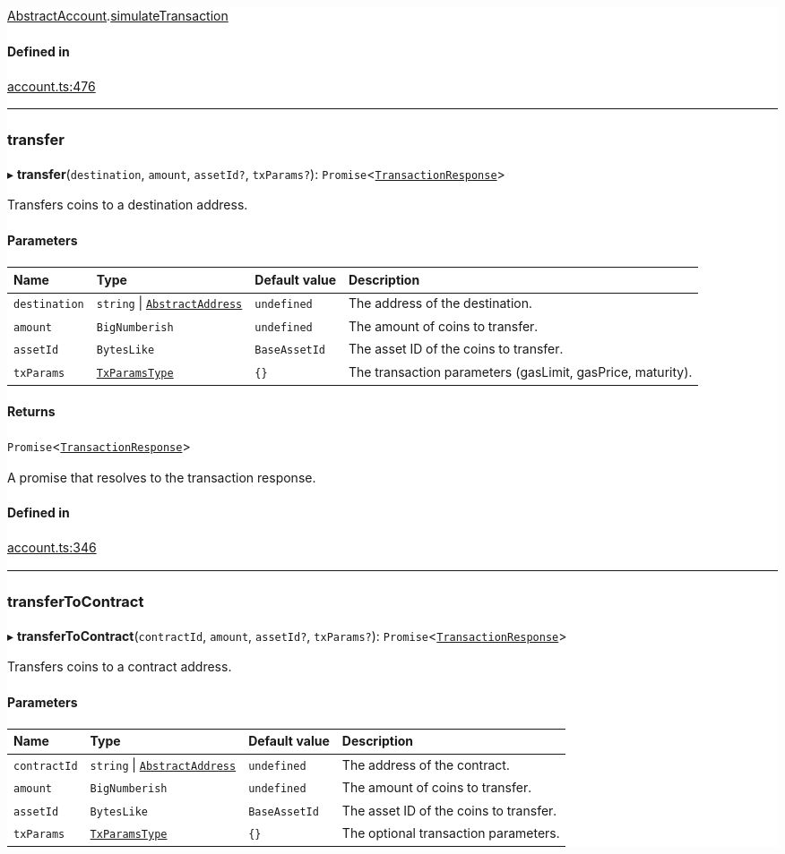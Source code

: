 [AbstractAccount](/api/Interfaces/AbstractAccount.md).[simulateTransaction](/api/Interfaces/AbstractAccount.md#simulatetransaction)

#### Defined in

[account.ts:476](https://github.com/FuelLabs/fuels-ts/blob/884f602f/packages/wallet/src/account.ts#L476)

___

### transfer

▸ **transfer**(`destination`, `amount`, `assetId?`, `txParams?`): `Promise`&lt;[`TransactionResponse`](/api/Providers/TransactionResponse.md)\>

Transfers coins to a destination address.

#### Parameters

| Name | Type | Default value | Description |
| :------ | :------ | :------ | :------ |
| `destination` | `string` \| [`AbstractAddress`](/api/Interfaces/AbstractAddress.md) | `undefined` | The address of the destination. |
| `amount` | `BigNumberish` | `undefined` | The amount of coins to transfer. |
| `assetId` | `BytesLike` | `BaseAssetId` | The asset ID of the coins to transfer. |
| `txParams` | [`TxParamsType`](/api/Wallet/index.md#txparamstype) | `{}` | The transaction parameters (gasLimit, gasPrice, maturity). |

#### Returns

`Promise`&lt;[`TransactionResponse`](/api/Providers/TransactionResponse.md)\>

A promise that resolves to the transaction response.

#### Defined in

[account.ts:346](https://github.com/FuelLabs/fuels-ts/blob/884f602f/packages/wallet/src/account.ts#L346)

___

### transferToContract

▸ **transferToContract**(`contractId`, `amount`, `assetId?`, `txParams?`): `Promise`&lt;[`TransactionResponse`](/api/Providers/TransactionResponse.md)\>

Transfers coins to a contract address.

#### Parameters

| Name | Type | Default value | Description |
| :------ | :------ | :------ | :------ |
| `contractId` | `string` \| [`AbstractAddress`](/api/Interfaces/AbstractAddress.md) | `undefined` | The address of the contract. |
| `amount` | `BigNumberish` | `undefined` | The amount of coins to transfer. |
| `assetId` | `BytesLike` | `BaseAssetId` | The asset ID of the coins to transfer. |
| `txParams` | [`TxParamsType`](/api/Wallet/index.md#txparamstype) | `{}` | The optional transaction parameters. |
